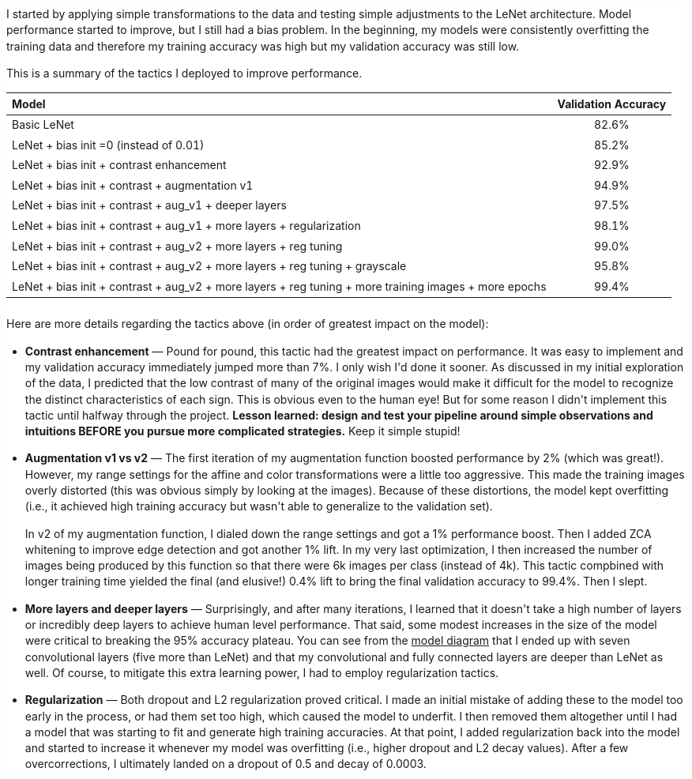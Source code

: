 I started by applying simple transformations to the data and testing simple adjustments to the LeNet architecture. Model performance started to improve, but I still had a bias problem. In the beginning, my models were consistently overfitting the training data and therefore my training accuracy was high but my validation accuracy was still low.

This is a summary of the tactics I deployed to improve performance.

| Model			        |     Validation Accuracy	        					|
|:---------------------|:----------------------------------------------:|
| Basic LeNet      		                                    | 82.6%   	|
| LeNet + bias init =0 (instead of 0.01)    			         | 85.2%		|
| LeNet + bias init + contrast enhancement					   | 92.9%		|
| LeNet + bias init + contrast + augmentation v1 	         | 94.9%		|
| LeNet + bias init + contrast + aug_v1 + deeper layers		| 97.5%     |
| LeNet + bias init + contrast + aug_v1 + more layers	+ regularization		| 98.1%     |
| LeNet + bias init + contrast + aug_v2 + more layers	+ reg tuning		| 99.0%   |
| LeNet + bias init + contrast + aug_v2 + more layers	+ reg tuning + grayscale		| 95.8%  |
| LeNet + bias init + contrast + aug_v2 + more layers	+ reg tuning + more training images	+ more epochs	| 99.4%  |
###
###
Here are more details regarding the tactics above (in order of greatest impact on the model):

* __Contrast enhancement__ &mdash; Pound for pound, this tactic had the greatest impact on performance. It was easy to implement and my validation accuracy immediately jumped more than 7%. I only wish I'd done it sooner. As discussed in my initial exploration of the data, I predicted that the low contrast of many of the original images would make it difficult for the model to recognize the distinct characteristics of each sign. This is obvious even to the human eye! But for some reason I didn't implement this tactic until halfway through the project. **Lesson learned: design and test your pipeline around simple observations and intuitions BEFORE you pursue more complicated strategies.** Keep it simple stupid!
* __Augmentation v1 vs v2__ &mdash; The first iteration of my augmentation function boosted performance by 2% (which was great!). However, my range settings for the affine and color transformations were a little too aggressive. This made the training images overly distorted (this was obvious simply by looking at the images). Because of these distortions, the model kept overfitting (i.e., it achieved high training accuracy but wasn't able to generalize to the validation set).

   In v2 of my augmentation function, I dialed down the range settings and got a 1% performance boost. Then I added ZCA whitening to improve edge detection and got another 1% lift. In my very last optimization, I then increased the number of images being produced by this function so that there were 6k images per class (instead of 4k). This tactic compbined with longer training time yielded the final (and elusive!) 0.4% lift to bring the final validation accuracy to 99.4%. Then I slept.
* __More layers and deeper layers__ &mdash; Surprisingly, and after many iterations, I learned that it doesn't take a high number of layers or incredibly deep layers to achieve human level performance. That said, some modest increases in the size of the model were critical to breaking the 95% accuracy plateau. You can see from the [model diagram](/images/writeup/architecture-diagram.png) that I ended up with seven convolutional layers (five more than LeNet) and that my convolutional and fully connected layers are deeper than LeNet as well. Of course, to mitigate this extra learning power, I had to employ regularization tactics.
* __Regularization__ &mdash; Both dropout and L2 regularization proved critical. I made an initial mistake of adding these to the model too early in the process, or had them set too high, which caused the model to underfit. I then removed them altogether until I had a model that was starting to fit and generate high training accuracies. At that point, I added regularization back into the model and started to increase it whenever my model was overfitting (i.e., higher dropout and L2 decay values). After a few overcorrections, I ultimately landed on a dropout of 0.5 and decay of 0.0003.
